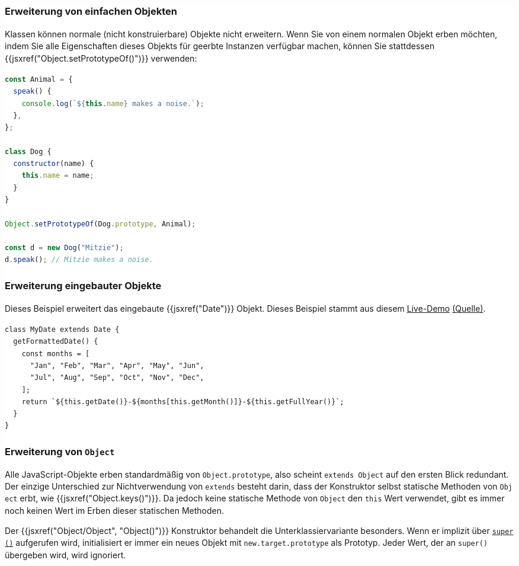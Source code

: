 
### Erweiterung von einfachen Objekten

Klassen können normale (nicht konstruierbare) Objekte nicht erweitern. Wenn Sie von einem normalen Objekt erben möchten, indem Sie alle Eigenschaften dieses Objekts für geerbte Instanzen verfügbar machen, können Sie stattdessen {{jsxref("Object.setPrototypeOf()")}} verwenden:

```js
const Animal = {
  speak() {
    console.log(`${this.name} makes a noise.`);
  },
};

class Dog {
  constructor(name) {
    this.name = name;
  }
}

Object.setPrototypeOf(Dog.prototype, Animal);

const d = new Dog("Mitzie");
d.speak(); // Mitzie makes a noise.
```

### Erweiterung eingebauter Objekte

Dieses Beispiel erweitert das eingebaute {{jsxref("Date")}} Objekt. Dieses Beispiel stammt aus diesem [Live-Demo](https://googlechrome.github.io/samples/classes-es6/index.html) [(Quelle)](https://github.com/GoogleChrome/samples/blob/gh-pages/classes-es6/index.html).

```js-nolint
class MyDate extends Date {
  getFormattedDate() {
    const months = [
      "Jan", "Feb", "Mar", "Apr", "May", "Jun",
      "Jul", "Aug", "Sep", "Oct", "Nov", "Dec",
    ];
    return `${this.getDate()}-${months[this.getMonth()]}-${this.getFullYear()}`;
  }
}
```

### Erweiterung von `Object`

Alle JavaScript-Objekte erben standardmäßig von `Object.prototype`, also scheint `extends Object` auf den ersten Blick redundant. Der einzige Unterschied zur Nichtverwendung von `extends` besteht darin, dass der Konstruktor selbst statische Methoden von `Object` erbt, wie {{jsxref("Object.keys()")}}. Da jedoch keine statische Methode von `Object` den `this` Wert verwendet, gibt es immer noch keinen Wert im Erben dieser statischen Methoden.

Der {{jsxref("Object/Object", "Object()")}} Konstruktor behandelt die Unterklassiervariante besonders. Wenn er implizit über [`super()`](/de/docs/Web/JavaScript/Reference/Operators/super) aufgerufen wird, initialisiert er immer ein neues Objekt mit `new.target.prototype` als Prototyp. Jeder Wert, der an `super()` übergeben wird, wird ignoriert.
